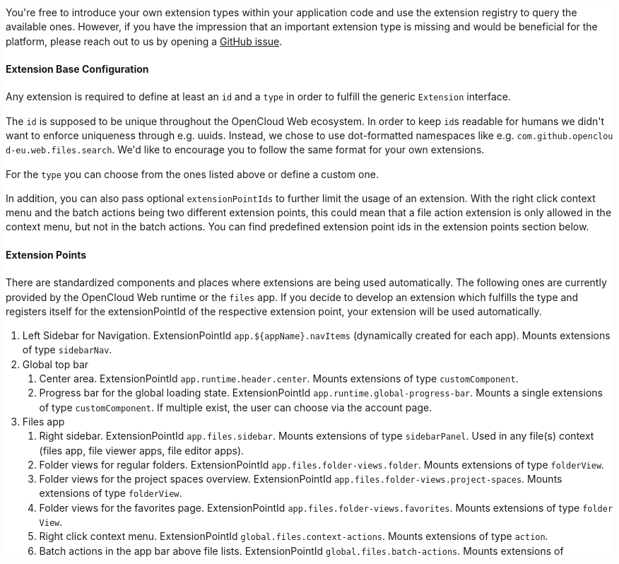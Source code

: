 You're free to introduce your own extension types within your application code and use the extension registry to query
the available ones. However, if you have the impression that an important extension type is missing and would be
beneficial for the platform, please reach out to us by opening a
[GitHub issue](https://github.com/opencloud-eu/web/issues/new/choose).

#### Extension Base Configuration

Any extension is required to define at least an `id` and a `type` in order to fulfill the generic `Extension` interface.

The `id` is supposed to be unique throughout the OpenCloud Web ecosystem. In order to keep `id`s readable for humans we
didn't want to enforce uniqueness through e.g. uuids. Instead, we chose to use dot-formatted namespaces like e.g.
`com.github.opencloud-eu.web.files.search`. We'd like to encourage you to follow the same format for your own
extensions.

For the `type` you can choose from the ones listed above or define a custom one.

In addition, you can also pass optional `extensionPointIds` to further limit the usage of an extension. With the right
click context menu and the batch actions being two different extension points, this could mean that a file action
extension is only allowed in the context menu, but not in the batch actions. You can find predefined extension point ids
in the extension points section below.

#### Extension Points

There are standardized components and places where extensions are being used automatically. The following ones are
currently provided by the OpenCloud Web runtime or the `files` app. If you decide to develop an extension which fulfills
the type and registers itself for the extensionPointId of the respective extension point, your extension will be used
automatically.

1. Left Sidebar for Navigation. ExtensionPointId `app.${appName}.navItems` (dynamically created for each app). Mounts
   extensions of type `sidebarNav`.
2. Global top bar
   1. Center area. ExtensionPointId `app.runtime.header.center`. Mounts extensions of type `customComponent`.
   2. Progress bar for the global loading state. ExtensionPointId `app.runtime.global-progress-bar`. Mounts a single
      extensions of type `customComponent`. If multiple exist, the user can choose via the account page.
3. Files app
   1. Right sidebar. ExtensionPointId `app.files.sidebar`. Mounts extensions of type `sidebarPanel`. Used in any file(s)
      context (files app, file viewer apps, file editor apps).
   2. Folder views for regular folders. ExtensionPointId `app.files.folder-views.folder`. Mounts extensions of type
      `folderView`.
   3. Folder views for the project spaces overview. ExtensionPointId `app.files.folder-views.project-spaces`. Mounts
      extensions of type `folderView`.
   4. Folder views for the favorites page. ExtensionPointId `app.files.folder-views.favorites`. Mounts extensions of
      type `folderView`.
   5. Right click context menu. ExtensionPointId `global.files.context-actions`. Mounts extensions of type `action`.
   6. Batch actions in the app bar above file lists. ExtensionPointId `global.files.batch-actions`. Mounts extensions of